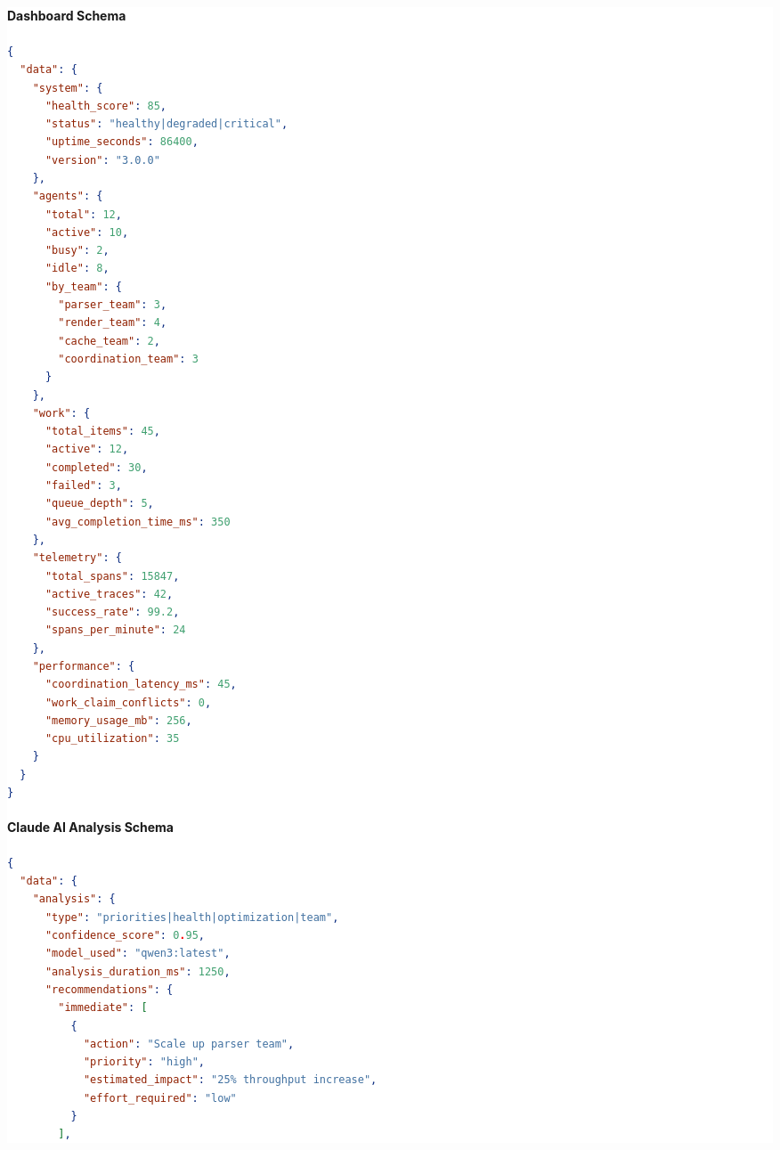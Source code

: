 #### Dashboard Schema
```json
{
  "data": {
    "system": {
      "health_score": 85,
      "status": "healthy|degraded|critical",
      "uptime_seconds": 86400,
      "version": "3.0.0"
    },
    "agents": {
      "total": 12,
      "active": 10,
      "busy": 2,
      "idle": 8,
      "by_team": {
        "parser_team": 3,
        "render_team": 4,
        "cache_team": 2,
        "coordination_team": 3
      }
    },
    "work": {
      "total_items": 45,
      "active": 12,
      "completed": 30,
      "failed": 3,
      "queue_depth": 5,
      "avg_completion_time_ms": 350
    },
    "telemetry": {
      "total_spans": 15847,
      "active_traces": 42,
      "success_rate": 99.2,
      "spans_per_minute": 24
    },
    "performance": {
      "coordination_latency_ms": 45,
      "work_claim_conflicts": 0,
      "memory_usage_mb": 256,
      "cpu_utilization": 35
    }
  }
}
```

#### Claude AI Analysis Schema
```json
{
  "data": {
    "analysis": {
      "type": "priorities|health|optimization|team",
      "confidence_score": 0.95,
      "model_used": "qwen3:latest",
      "analysis_duration_ms": 1250,
      "recommendations": {
        "immediate": [
          {
            "action": "Scale up parser team",
            "priority": "high",
            "estimated_impact": "25% throughput increase",
            "effort_required": "low"
          }
        ],
```